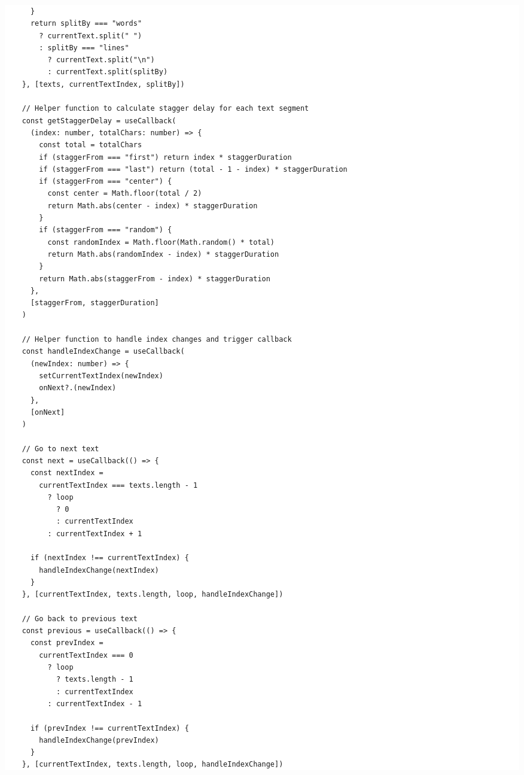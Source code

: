 ```tsx
      }
      return splitBy === "words"
        ? currentText.split(" ")
        : splitBy === "lines"
          ? currentText.split("\n")
          : currentText.split(splitBy)
    }, [texts, currentTextIndex, splitBy])

    // Helper function to calculate stagger delay for each text segment
    const getStaggerDelay = useCallback(
      (index: number, totalChars: number) => {
        const total = totalChars
        if (staggerFrom === "first") return index * staggerDuration
        if (staggerFrom === "last") return (total - 1 - index) * staggerDuration
        if (staggerFrom === "center") {
          const center = Math.floor(total / 2)
          return Math.abs(center - index) * staggerDuration
        }
        if (staggerFrom === "random") {
          const randomIndex = Math.floor(Math.random() * total)
          return Math.abs(randomIndex - index) * staggerDuration
        }
        return Math.abs(staggerFrom - index) * staggerDuration
      },
      [staggerFrom, staggerDuration]
    )

    // Helper function to handle index changes and trigger callback
    const handleIndexChange = useCallback(
      (newIndex: number) => {
        setCurrentTextIndex(newIndex)
        onNext?.(newIndex)
      },
      [onNext]
    )

    // Go to next text
    const next = useCallback(() => {
      const nextIndex =
        currentTextIndex === texts.length - 1
          ? loop
            ? 0
            : currentTextIndex
          : currentTextIndex + 1

      if (nextIndex !== currentTextIndex) {
        handleIndexChange(nextIndex)
      }
    }, [currentTextIndex, texts.length, loop, handleIndexChange])

    // Go back to previous text
    const previous = useCallback(() => {
      const prevIndex =
        currentTextIndex === 0
          ? loop
            ? texts.length - 1
            : currentTextIndex
          : currentTextIndex - 1

      if (prevIndex !== currentTextIndex) {
        handleIndexChange(prevIndex)
      }
    }, [currentTextIndex, texts.length, loop, handleIndexChange])
```
